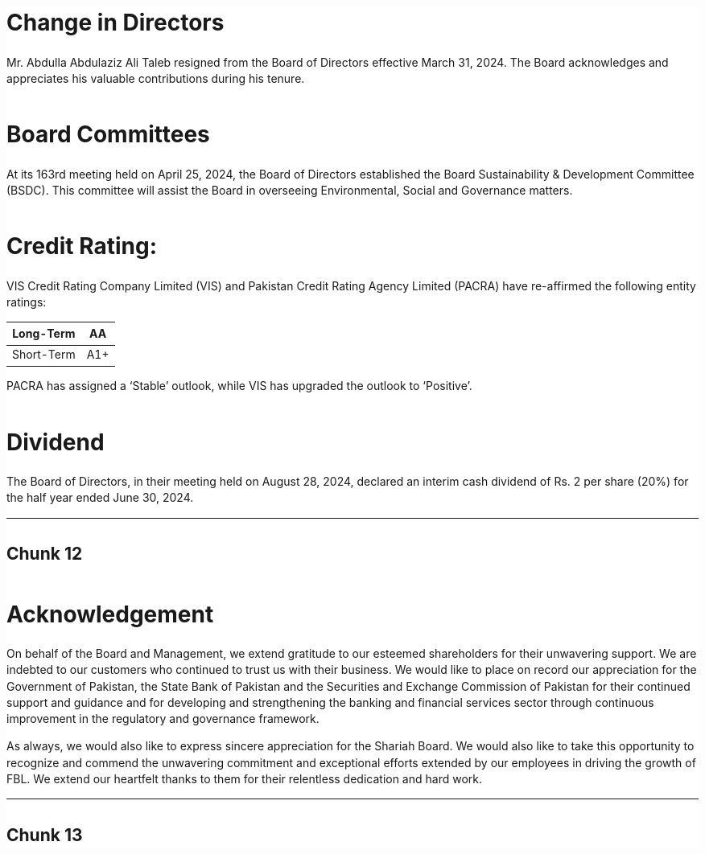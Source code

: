 # Change in Directors

Mr. Abdulla Abdulaziz Ali Taleb resigned from the Board of Directors effective March 31, 2024. The Board acknowledges and appreciates his valuable contributions during his tenure.

# Board Committees

At its 163rd meeting held on April 25, 2024, the Board of Directors established the Board Sustainability & Development Committee (BSDC). This committee will assist the Board in overseeing Environmental, Social and Governance matters.

# Credit Rating:

VIS Credit Rating Company Limited (VIS) and Pakistan Credit Rating Agency Limited (PACRA) have re-affirmed the following entity ratings:

|Long-Term|AA|
|---|---|
|Short-Term|A1+|

PACRA has assigned a ‘Stable’ outlook, while VIS has upgraded the outlook to ‘Positive’.

# Dividend

The Board of Directors, in their meeting held on August 28, 2024, declared an interim cash dividend of Rs. 2 per share (20%) for the half year ended June 30, 2024.

---

## Chunk 12

# Acknowledgement

On behalf of the Board and Management, we extend gratitude to our esteemed shareholders for their unwavering support. We are indebted to our customers who continued to trust us with their business. We would like to place on record our appreciation for the Government of Pakistan, the State Bank of Pakistan and the Securities and Exchange Commission of Pakistan for their continued support and guidance and for developing and strengthening the banking and financial services sector through continuous improvement in the regulatory and governance framework.

As always, we would also like to express sincere appreciation for the Shariah Board. We would also like to take this opportunity to recognize and commend the unwavering commitment and exceptional efforts extended by our employees in driving the growth of FBL. We extend our heartfelt thanks to them for their relentless dedication and hard work.

---

## Chunk 13
